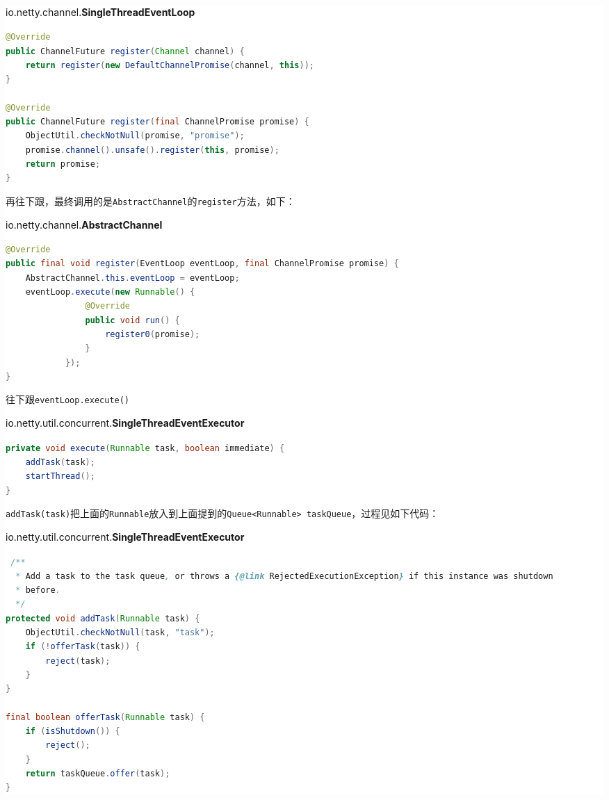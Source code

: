 io.netty.channel.**SingleThreadEventLoop**

```java
@Override
public ChannelFuture register(Channel channel) {
    return register(new DefaultChannelPromise(channel, this));
}

@Override
public ChannelFuture register(final ChannelPromise promise) {
    ObjectUtil.checkNotNull(promise, "promise");
    promise.channel().unsafe().register(this, promise);
    return promise;
}
```

再往下跟，最终调用的是`AbstractChannel`的`register`方法，如下：

io.netty.channel.**AbstractChannel**

```java
@Override
public final void register(EventLoop eventLoop, final ChannelPromise promise) {
    AbstractChannel.this.eventLoop = eventLoop;
	eventLoop.execute(new Runnable() {
                @Override
                public void run() {
                    register0(promise);
                }
            });
}
```

往下跟`eventLoop.execute()`

io.netty.util.concurrent.**SingleThreadEventExecutor**

```java
private void execute(Runnable task, boolean immediate) {
    addTask(task);
    startThread();
}
```

`addTask(task)`把上面的`Runnable`放入到上面提到的`Queue<Runnable> taskQueue`，过程见如下代码：

io.netty.util.concurrent.**SingleThreadEventExecutor**

```java
 /**
  * Add a task to the task queue, or throws a {@link RejectedExecutionException} if this instance was shutdown
  * before.
  */
protected void addTask(Runnable task) {
    ObjectUtil.checkNotNull(task, "task");
    if (!offerTask(task)) {
        reject(task);
    }
}

final boolean offerTask(Runnable task) {
    if (isShutdown()) {
        reject();
    }
    return taskQueue.offer(task);
}
```
